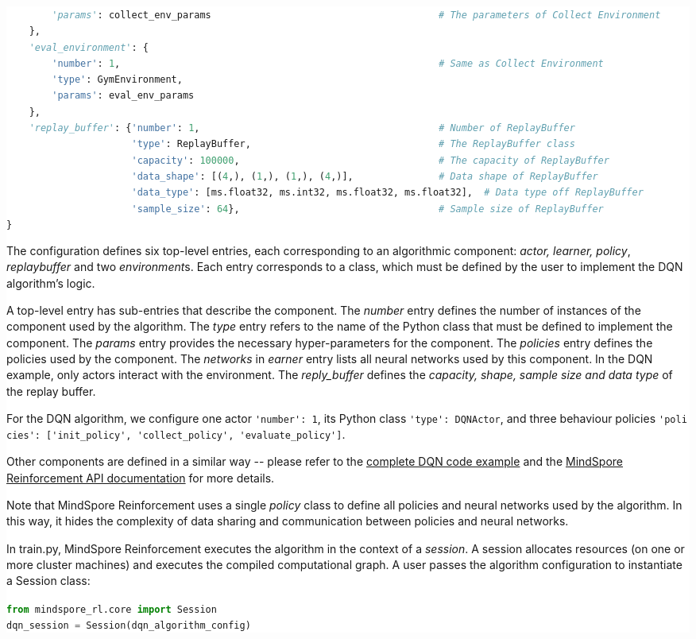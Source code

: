 ```python
        'params': collect_env_params                                        # The parameters of Collect Environment
    },
    'eval_environment': {
        'number': 1,                                                        # Same as Collect Environment
        'type': GymEnvironment,
        'params': eval_env_params
    },
    'replay_buffer': {'number': 1,                                          # Number of ReplayBuffer
                      'type': ReplayBuffer,                                 # The ReplayBuffer class
                      'capacity': 100000,                                   # The capacity of ReplayBuffer
                      'data_shape': [(4,), (1,), (1,), (4,)],               # Data shape of ReplayBuffer
                      'data_type': [ms.float32, ms.int32, ms.float32, ms.float32],  # Data type off ReplayBuffer
                      'sample_size': 64},                                   # Sample size of ReplayBuffer
}
```

The configuration defines six top-level entries, each corresponding to an algorithmic component: *actor, learner, policy*, *replaybuffer* and two *environment*s. Each entry corresponds to a class, which must be defined by the user to implement the DQN algorithm’s logic.

A top-level entry has sub-entries that describe the component. The *number* entry defines the number of instances of the component used by the algorithm. The *type* entry refers to the name of the Python class that must be defined to implement the component. The *params* entry provides the necessary hyper-parameters for the component. The *policies* entry defines the policies used by the component. The *networks* in *earner* entry lists all neural networks used by this component. In the DQN example, only actors interact with the environment. The *reply_buffer* defines the *capacity, shape, sample size and data type* of the replay buffer.

For the DQN algorithm, we configure one actor `'number': 1`, its Python class `'type': DQNActor`, and three behaviour policies `'policies': ['init_policy', 'collect_policy', 'evaluate_policy']`.

Other components are defined in a similar way -- please refer to the  [complete DQN code example](https://github.com/mindspore-lab/mindrl/tree/r0.6/example/dqn) and the [MindSpore Reinforcement API documentation](https://www.mindspore.cn/reinforcement/docs/en/r0.6/reinforcement.html) for more details.

Note that MindSpore Reinforcement uses a single *policy* class to define all policies and neural networks used by the algorithm. In this way, it hides the complexity of data sharing and communication between policies and neural networks.

In train.py, MindSpore Reinforcement executes the algorithm in the context of a *session*. A session allocates resources (on one or more cluster machines) and executes the compiled computational graph. A user passes the algorithm configuration to instantiate a Session class:

```python
from mindspore_rl.core import Session
dqn_session = Session(dqn_algorithm_config)
```
